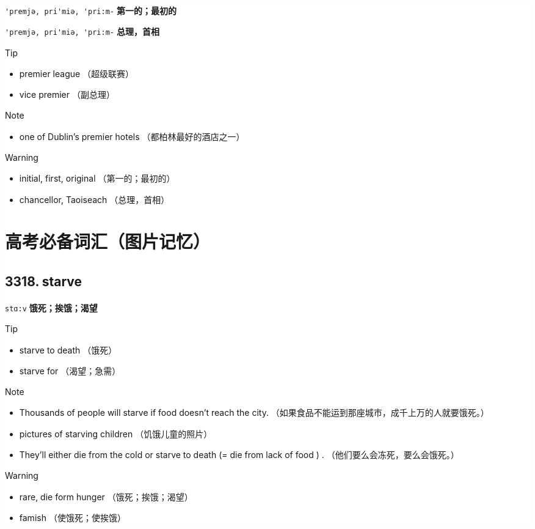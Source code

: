 `'premjə, pri'miə, 'pri:m-`  **第一的；最初的**

`'premjə, pri'miə, 'pri:m-`  **总理，首相**

> [!TIP]
>
> - premier league （超级联赛）
>
> - vice premier （副总理）
>

> [!NOTE]
>
> - one of Dublin’s premier hotels （都柏林最好的酒店之一）
>

> [!WARNING]
>
> - initial, first, original （第一的；最初的）
>
> - chancellor, Taoiseach （总理，首相）
>

# 高考必备词汇（图片记忆）

## 3318. starve

`stɑ:v`  **饿死；挨饿；渴望**

> [!TIP]
>
> - starve to death （饿死）
>
> - starve for （渴望；急需）
>

> [!NOTE]
>
> - Thousands of people will starve if food doesn’t reach the city. （如果食品不能运到那座城市，成千上万的人就要饿死。）
>
> - pictures of starving children （饥饿儿童的照片）
>
> - They’ll either die from the cold or starve to death (= die from lack of food ) . （他们要么会冻死，要么会饿死。）
>

> [!WARNING]
>
> - rare, die form hunger （饿死；挨饿；渴望）
>
> - famish （使饿死；使挨饿）
>
